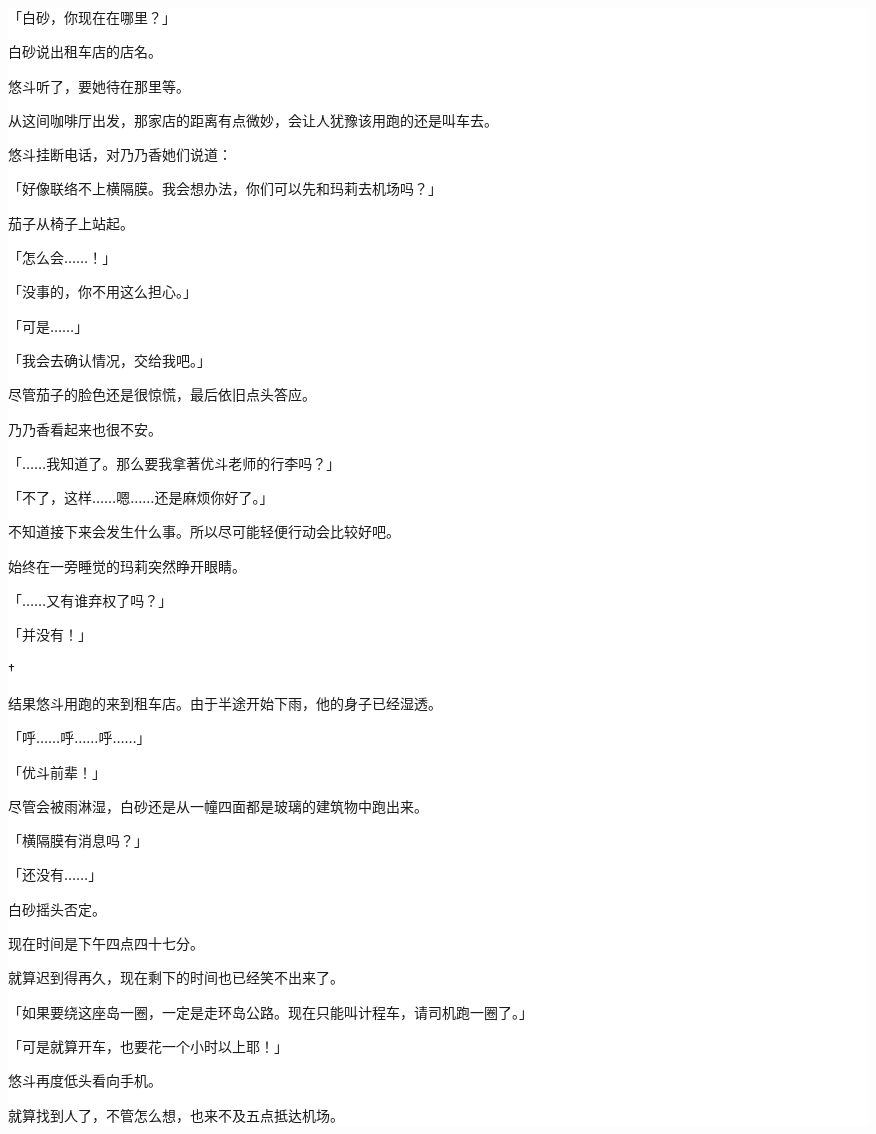 「白砂，你现在在哪里？」

白砂说出租车店的店名。

悠斗听了，要她待在那里等。

从这间咖啡厅出发，那家店的距离有点微妙，会让人犹豫该用跑的还是叫车去。

悠斗挂断电话，对乃乃香她们说道：

「好像联络不上横隔膜。我会想办法，你们可以先和玛莉去机场吗？」

茄子从椅子上站起。

「怎么会……！」

「没事的，你不用这么担心。」

「可是……」

「我会去确认情况，交给我吧。」

尽管茄子的脸色还是很惊慌，最后依旧点头答应。

乃乃香看起来也很不安。

「……我知道了。那么要我拿著优斗老师的行李吗？」

「不了，这样……嗯……还是麻烦你好了。」

不知道接下来会发生什么事。所以尽可能轻便行动会比较好吧。

始终在一旁睡觉的玛莉突然睁开眼睛。

「……又有谁弃权了吗？」

「并没有！」

†

结果悠斗用跑的来到租车店。由于半途开始下雨，他的身子已经湿透。

「呼……呼……呼……」

「优斗前辈！」

尽管会被雨淋湿，白砂还是从一幢四面都是玻璃的建筑物中跑出来。

「横隔膜有消息吗？」

「还没有……」

白砂摇头否定。

现在时间是下午四点四十七分。

就算迟到得再久，现在剩下的时间也已经笑不出来了。

「如果要绕这座岛一圈，一定是走环岛公路。现在只能叫计程车，请司机跑一圈了。」

「可是就算开车，也要花一个小时以上耶！」

悠斗再度低头看向手机。

就算找到人了，不管怎么想，也来不及五点抵达机场。
